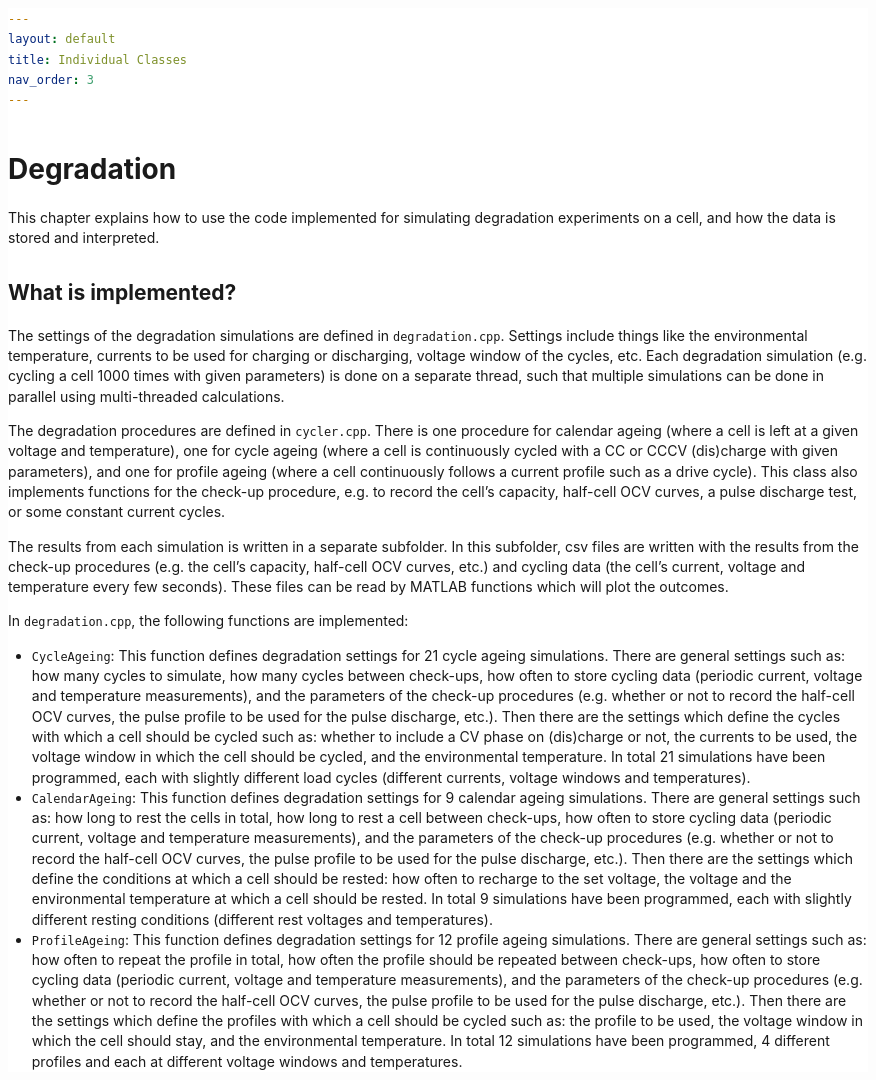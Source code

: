 ```yaml
---
layout: default
title: Individual Classes
nav_order: 3
---
```



# Degradation

This chapter explains how to use the code implemented for simulating degradation experiments on a cell, and how the data is stored and interpreted.

## What is implemented?

The settings of the degradation simulations are defined in `degradation.cpp`. Settings include things like the environmental temperature, currents to be used for charging or discharging, voltage window of the cycles, etc. Each degradation simulation (e.g. cycling a cell 1000 times with given parameters) is done on a separate thread, such that multiple simulations can be done in parallel using multi-threaded calculations.

The degradation procedures are defined in `cycler.cpp`. There is one procedure for calendar ageing (where a cell is left at a given voltage and temperature), one for cycle ageing (where a cell is continuously cycled with a CC or CCCV (dis)charge with given parameters), and one for profile ageing (where a cell continuously follows a current profile such as a drive cycle). This class also implements functions for the check-up procedure, e.g. to record the cell’s capacity, half-cell OCV curves, a pulse discharge test, or some constant current cycles.

The results from each simulation is written in a separate subfolder. In this subfolder, csv files are written with the results from the check-up procedures (e.g. the cell’s capacity, half-cell OCV curves, etc.) and cycling data (the cell’s current, voltage and temperature every few seconds). These files can be read by MATLAB functions which will plot the outcomes.

In `degradation.cpp`, the following functions are implemented:

- `CycleAgeing`: This function defines degradation settings for 21 cycle ageing simulations. There are general settings such as: how many cycles to simulate, how many cycles between check-ups, how often to store cycling data (periodic current, voltage and temperature measurements), and the parameters of the check-up procedures (e.g. whether or not to record the half-cell OCV curves, the pulse profile to be used for the pulse discharge, etc.). Then there are the settings which define the cycles with which a cell should be cycled such as: whether to include a CV phase on (dis)charge or not, the currents to be used, the voltage window in which the cell should be cycled, and the environmental temperature. In total 21 simulations have been programmed, each with slightly different load cycles (different currents, voltage windows and temperatures).
- `CalendarAgeing`: This function defines degradation settings for 9 calendar ageing simulations. There are general settings such as: how long to rest the cells in total, how long to rest a cell between check-ups, how often to store cycling data (periodic current, voltage and temperature measurements), and the parameters of the check-up procedures (e.g. whether or not to record the half-cell OCV curves, the pulse profile to be used for the pulse discharge,
etc.). Then there are the settings which define the conditions at which a cell should be rested: how often to recharge to the set voltage, the voltage and the environmental temperature at which a cell should be rested. In total 9 simulations have been programmed, each with slightly different resting conditions (different rest voltages and temperatures).
- `ProfileAgeing`: This function defines degradation settings for 12 profile ageing simulations. There are general settings such as: how often to repeat the profile in total, how often the profile should be repeated between check-ups, how often to store cycling data (periodic current, voltage and temperature measurements), and the parameters of the check-up procedures (e.g. whether or not to record the half-cell OCV curves, the pulse profile to be used for the pulse discharge, etc.). Then there are the settings which define the profiles with which a cell should be cycled such as: the profile to be used, the voltage window in which the cell should stay, and the environmental temperature. In total 12 simulations have been programmed, 4 different profiles and each at different voltage windows and temperatures.